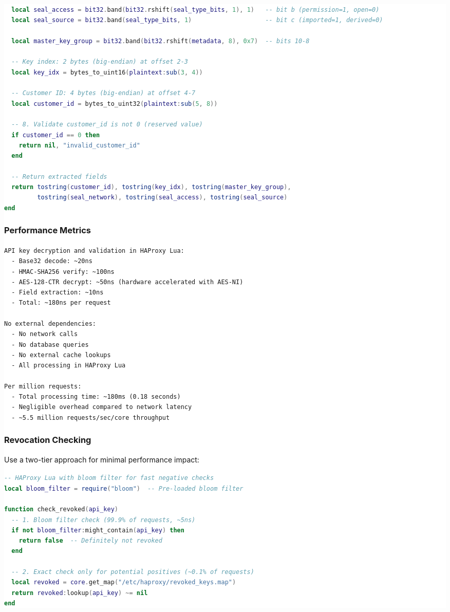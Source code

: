```lua
  local seal_access = bit32.band(bit32.rshift(seal_type_bits, 1), 1)   -- bit b (permission=1, open=0)
  local seal_source = bit32.band(seal_type_bits, 1)                    -- bit c (imported=1, derived=0)

  local master_key_group = bit32.band(bit32.rshift(metadata, 8), 0x7)  -- bits 10-8

  -- Key index: 2 bytes (big-endian) at offset 2-3
  local key_idx = bytes_to_uint16(plaintext:sub(3, 4))

  -- Customer ID: 4 bytes (big-endian) at offset 4-7
  local customer_id = bytes_to_uint32(plaintext:sub(5, 8))

  -- 8. Validate customer_id is not 0 (reserved value)
  if customer_id == 0 then
    return nil, "invalid_customer_id"
  end

  -- Return extracted fields
  return tostring(customer_id), tostring(key_idx), tostring(master_key_group),
         tostring(seal_network), tostring(seal_access), tostring(seal_source)
end
```

### Performance Metrics

```
API key decryption and validation in HAProxy Lua:
  - Base32 decode: ~20ns
  - HMAC-SHA256 verify: ~100ns
  - AES-128-CTR decrypt: ~50ns (hardware accelerated with AES-NI)
  - Field extraction: ~10ns
  - Total: ~180ns per request

No external dependencies:
  - No network calls
  - No database queries
  - No external cache lookups
  - All processing in HAProxy Lua

Per million requests:
  - Total processing time: ~180ms (0.18 seconds)
  - Negligible overhead compared to network latency
  - ~5.5 million requests/sec/core throughput
```

### Revocation Checking

Use a two-tier approach for minimal performance impact:

```lua
-- HAProxy Lua with bloom filter for fast negative checks
local bloom_filter = require("bloom")  -- Pre-loaded bloom filter

function check_revoked(api_key)
  -- 1. Bloom filter check (99.9% of requests, ~5ns)
  if not bloom_filter:might_contain(api_key) then
    return false  -- Definitely not revoked
  end

  -- 2. Exact check only for potential positives (~0.1% of requests)
  local revoked = core.get_map("/etc/haproxy/revoked_keys.map")
  return revoked:lookup(api_key) ~= nil
end
```